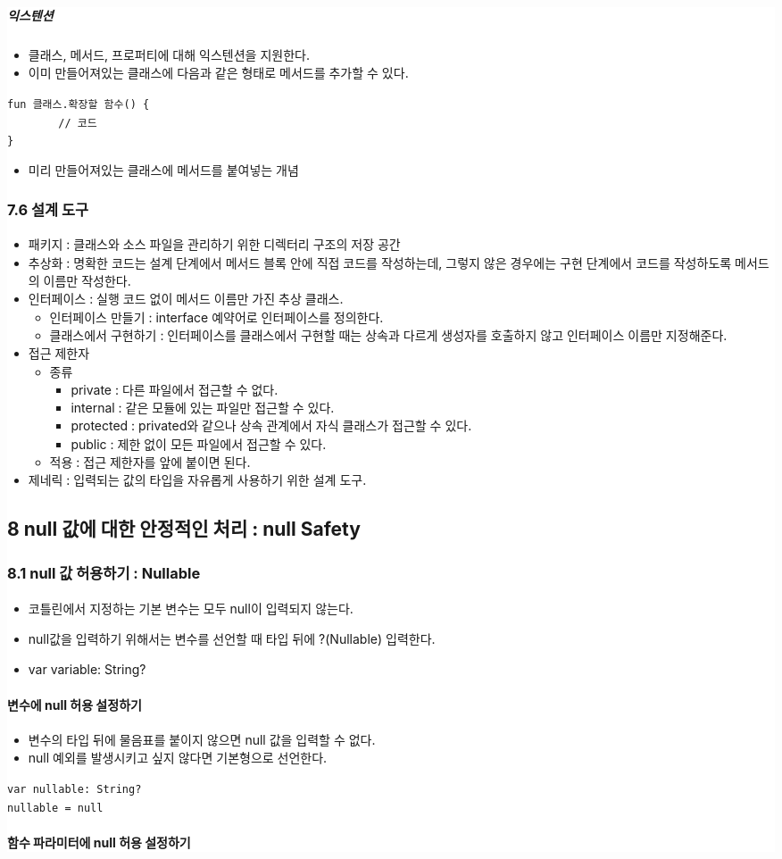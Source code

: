 

##### 익스텐션

- 클래스, 메서드, 프로퍼티에 대해 익스텐션을 지원한다.
- 이미 만들어져있는 클래스에 다음과 같은 형태로 메서드를 추가할 수 있다.

```
fun 클래스.확장할 함수() {
		// 코드
}
```

- 미리 만들어져있는 클래스에 메서드를 붙여넣는 개념



### 7.6 설계 도구

- 패키지 : 클래스와 소스 파일을 관리하기 위한 디렉터리 구조의 저장 공간
- 추상화 : 명확한 코드는 설계 단계에서 메서드 블록 안에 직접 코드를 작성하는데, 그렇지 않은 경우에는 구현 단계에서 코드를 작성하도록 메서드의 이름만 작성한다.
- 인터페이스 : 실행 코드 없이 메서드 이름만 가진 추상 클래스.
  - 인터페이스 만들기 : interface 예약어로 인터페이스를 정의한다.
  - 클래스에서 구현하기 : 인터페이스를 클래스에서 구현할 때는 상속과 다르게 생성자를 호출하지 않고 인터페이스 이름만 지정해준다.
- 접근 제한자 
  - 종류 
    - private : 다른 파일에서 접근할 수 없다.
    - internal : 같은 모듈에 있는 파일만 접근할 수 있다.
    - protected : privated와 같으나 상속 관계에서 자식 클래스가 접근할 수 있다.
    - public : 제한 없이 모든 파일에서 접근할 수 있다.
  - 적용 : 접근 제한자를 앞에 붙이면 된다.
- 제네릭 : 입력되는 값의 타입을 자유롭게 사용하기 위한 설계 도구.



## 8 null 값에 대한 안정적인 처리 : null Safety

### 8.1 null 값 허용하기 : Nullable

- 코틀린에서 지정하는 기본 변수는 모두 null이 입력되지 않는다.
- null값을 입력하기 위해서는 변수를 선언할 때 타입 뒤에 ?(Nullable) 입력한다.

- var variable: String?



#### 변수에 null 허용 설정하기

- 변수의 타입 뒤에 물음표를 붙이지 않으면 null 값을 입력할 수 없다.
- null 예외를 발생시키고 싶지 않다면 기본형으로 선언한다.

```
var nullable: String?
nullable = null
```



#### 함수 파라미터에 null 허용 설정하기
